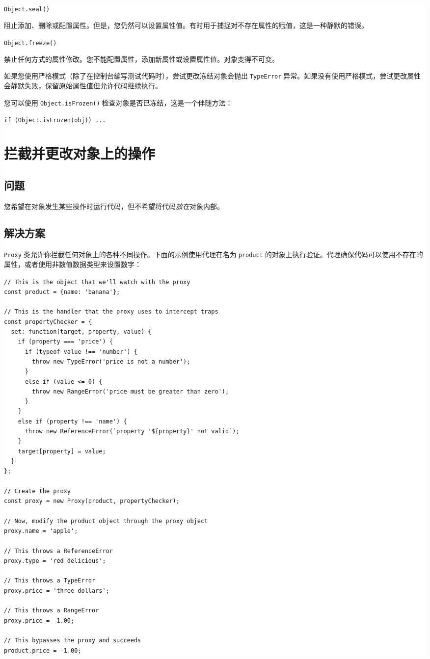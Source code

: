 `Object.seal()`

阻止添加、删除或配置属性。但是，您仍然可以设置属性值。有时用于捕捉对不存在属性的赋值，这是一种静默的错误。

`Object.freeze()`

禁止任何方式的属性修改。您不能配置属性，添加新属性或设置属性值。对象变得不可变。

如果您使用严格模式（除了在控制台编写测试代码时），尝试更改冻结对象会抛出 `TypeError` 异常。如果没有使用严格模式，尝试更改属性会静默失败，保留原始属性值但允许代码继续执行。

您可以使用 `Object.isFrozen()` 检查对象是否已冻结，这是一个伴随方法：

```
if (Object.isFrozen(obj)) ...
```

# 拦截并更改对象上的操作

## 问题

您希望在对象发生某些操作时运行代码，但不希望将代码*放在*对象内部。

## 解决方案

`Proxy` 类允许你拦截任何对象上的各种不同操作。下面的示例使用代理在名为 `product` 的对象上执行验证。代理确保代码可以使用不存在的属性，或者使用非数值数据类型来设置数字：

```
// This is the object that we'll watch with the proxy
const product = {name: 'banana'};

// This is the handler that the proxy uses to intercept traps
const propertyChecker = {
  set: function(target, property, value) {
    if (property === 'price') {
      if (typeof value !== 'number') {
        throw new TypeError('price is not a number');
      }
      else if (value <= 0) {
        throw new RangeError('price must be greater than zero');
      }
    }
    else if (property !== 'name') {
      throw new ReferenceError(`property '${property}' not valid`);
    }
    target[property] = value;
  }
};

// Create the proxy
const proxy = new Proxy(product, propertyChecker);

// Now, modify the product object through the proxy object
proxy.name = 'apple';

// This throws a ReferenceError
proxy.type = 'red delicious';

// This throws a TypeError
proxy.price = 'three dollars';

// This throws a RangeError
proxy.price = -1.00;

// This bypasses the proxy and succeeds
product.price = -1.00;
```

  [dynamicProperty]: dynamicPropertyValue,
  ['sequence' + i]: 1